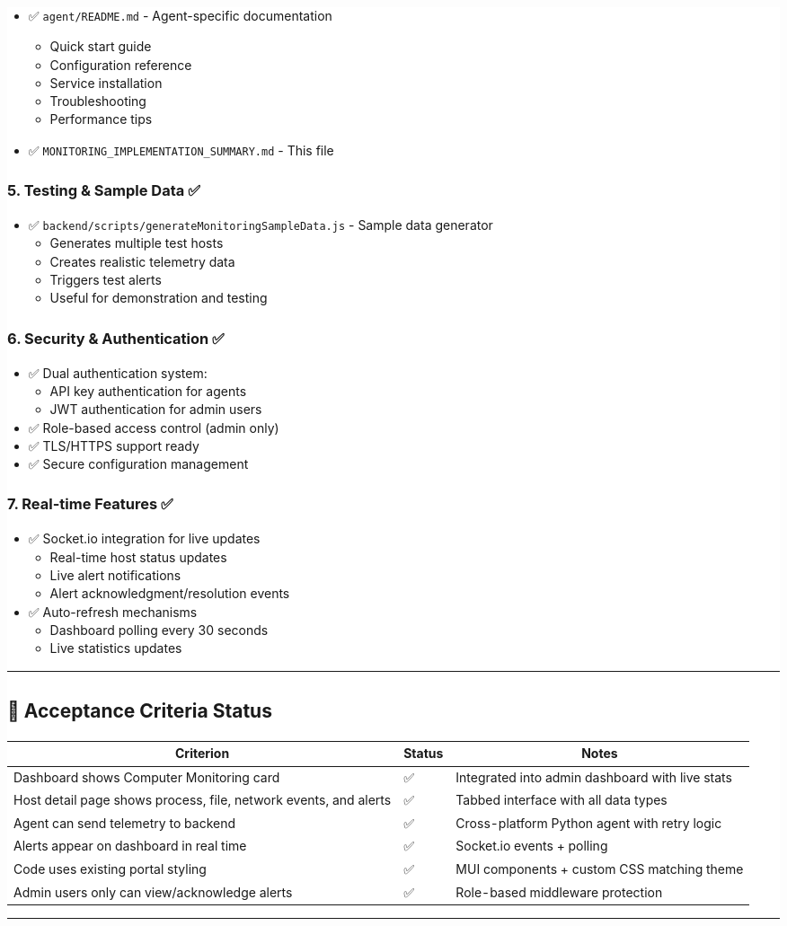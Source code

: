 - ✅ `agent/README.md` - Agent-specific documentation
  - Quick start guide
  - Configuration reference
  - Service installation
  - Troubleshooting
  - Performance tips

- ✅ `MONITORING_IMPLEMENTATION_SUMMARY.md` - This file

### 5. Testing & Sample Data ✅

- ✅ `backend/scripts/generateMonitoringSampleData.js` - Sample data generator
  - Generates multiple test hosts
  - Creates realistic telemetry data
  - Triggers test alerts
  - Useful for demonstration and testing

### 6. Security & Authentication ✅

- ✅ Dual authentication system:
  - API key authentication for agents
  - JWT authentication for admin users
- ✅ Role-based access control (admin only)
- ✅ TLS/HTTPS support ready
- ✅ Secure configuration management

### 7. Real-time Features ✅

- ✅ Socket.io integration for live updates
  - Real-time host status updates
  - Live alert notifications
  - Alert acknowledgment/resolution events
- ✅ Auto-refresh mechanisms
  - Dashboard polling every 30 seconds
  - Live statistics updates

---

## 🎯 Acceptance Criteria Status

| Criterion | Status | Notes |
|-----------|--------|-------|
| Dashboard shows Computer Monitoring card | ✅ | Integrated into admin dashboard with live stats |
| Host detail page shows process, file, network events, and alerts | ✅ | Tabbed interface with all data types |
| Agent can send telemetry to backend | ✅ | Cross-platform Python agent with retry logic |
| Alerts appear on dashboard in real time | ✅ | Socket.io events + polling |
| Code uses existing portal styling | ✅ | MUI components + custom CSS matching theme |
| Admin users only can view/acknowledge alerts | ✅ | Role-based middleware protection |

---